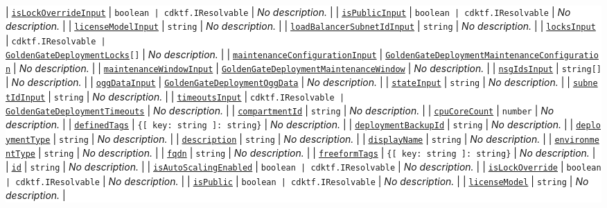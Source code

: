 | <code><a href="#rhizo-co-terraform-provider-oci.goldenGateDeployment.GoldenGateDeployment.property.isLockOverrideInput">isLockOverrideInput</a></code> | <code>boolean \| cdktf.IResolvable</code> | *No description.* |
| <code><a href="#rhizo-co-terraform-provider-oci.goldenGateDeployment.GoldenGateDeployment.property.isPublicInput">isPublicInput</a></code> | <code>boolean \| cdktf.IResolvable</code> | *No description.* |
| <code><a href="#rhizo-co-terraform-provider-oci.goldenGateDeployment.GoldenGateDeployment.property.licenseModelInput">licenseModelInput</a></code> | <code>string</code> | *No description.* |
| <code><a href="#rhizo-co-terraform-provider-oci.goldenGateDeployment.GoldenGateDeployment.property.loadBalancerSubnetIdInput">loadBalancerSubnetIdInput</a></code> | <code>string</code> | *No description.* |
| <code><a href="#rhizo-co-terraform-provider-oci.goldenGateDeployment.GoldenGateDeployment.property.locksInput">locksInput</a></code> | <code>cdktf.IResolvable \| <a href="#rhizo-co-terraform-provider-oci.goldenGateDeployment.GoldenGateDeploymentLocks">GoldenGateDeploymentLocks</a>[]</code> | *No description.* |
| <code><a href="#rhizo-co-terraform-provider-oci.goldenGateDeployment.GoldenGateDeployment.property.maintenanceConfigurationInput">maintenanceConfigurationInput</a></code> | <code><a href="#rhizo-co-terraform-provider-oci.goldenGateDeployment.GoldenGateDeploymentMaintenanceConfiguration">GoldenGateDeploymentMaintenanceConfiguration</a></code> | *No description.* |
| <code><a href="#rhizo-co-terraform-provider-oci.goldenGateDeployment.GoldenGateDeployment.property.maintenanceWindowInput">maintenanceWindowInput</a></code> | <code><a href="#rhizo-co-terraform-provider-oci.goldenGateDeployment.GoldenGateDeploymentMaintenanceWindow">GoldenGateDeploymentMaintenanceWindow</a></code> | *No description.* |
| <code><a href="#rhizo-co-terraform-provider-oci.goldenGateDeployment.GoldenGateDeployment.property.nsgIdsInput">nsgIdsInput</a></code> | <code>string[]</code> | *No description.* |
| <code><a href="#rhizo-co-terraform-provider-oci.goldenGateDeployment.GoldenGateDeployment.property.oggDataInput">oggDataInput</a></code> | <code><a href="#rhizo-co-terraform-provider-oci.goldenGateDeployment.GoldenGateDeploymentOggData">GoldenGateDeploymentOggData</a></code> | *No description.* |
| <code><a href="#rhizo-co-terraform-provider-oci.goldenGateDeployment.GoldenGateDeployment.property.stateInput">stateInput</a></code> | <code>string</code> | *No description.* |
| <code><a href="#rhizo-co-terraform-provider-oci.goldenGateDeployment.GoldenGateDeployment.property.subnetIdInput">subnetIdInput</a></code> | <code>string</code> | *No description.* |
| <code><a href="#rhizo-co-terraform-provider-oci.goldenGateDeployment.GoldenGateDeployment.property.timeoutsInput">timeoutsInput</a></code> | <code>cdktf.IResolvable \| <a href="#rhizo-co-terraform-provider-oci.goldenGateDeployment.GoldenGateDeploymentTimeouts">GoldenGateDeploymentTimeouts</a></code> | *No description.* |
| <code><a href="#rhizo-co-terraform-provider-oci.goldenGateDeployment.GoldenGateDeployment.property.compartmentId">compartmentId</a></code> | <code>string</code> | *No description.* |
| <code><a href="#rhizo-co-terraform-provider-oci.goldenGateDeployment.GoldenGateDeployment.property.cpuCoreCount">cpuCoreCount</a></code> | <code>number</code> | *No description.* |
| <code><a href="#rhizo-co-terraform-provider-oci.goldenGateDeployment.GoldenGateDeployment.property.definedTags">definedTags</a></code> | <code>{[ key: string ]: string}</code> | *No description.* |
| <code><a href="#rhizo-co-terraform-provider-oci.goldenGateDeployment.GoldenGateDeployment.property.deploymentBackupId">deploymentBackupId</a></code> | <code>string</code> | *No description.* |
| <code><a href="#rhizo-co-terraform-provider-oci.goldenGateDeployment.GoldenGateDeployment.property.deploymentType">deploymentType</a></code> | <code>string</code> | *No description.* |
| <code><a href="#rhizo-co-terraform-provider-oci.goldenGateDeployment.GoldenGateDeployment.property.description">description</a></code> | <code>string</code> | *No description.* |
| <code><a href="#rhizo-co-terraform-provider-oci.goldenGateDeployment.GoldenGateDeployment.property.displayName">displayName</a></code> | <code>string</code> | *No description.* |
| <code><a href="#rhizo-co-terraform-provider-oci.goldenGateDeployment.GoldenGateDeployment.property.environmentType">environmentType</a></code> | <code>string</code> | *No description.* |
| <code><a href="#rhizo-co-terraform-provider-oci.goldenGateDeployment.GoldenGateDeployment.property.fqdn">fqdn</a></code> | <code>string</code> | *No description.* |
| <code><a href="#rhizo-co-terraform-provider-oci.goldenGateDeployment.GoldenGateDeployment.property.freeformTags">freeformTags</a></code> | <code>{[ key: string ]: string}</code> | *No description.* |
| <code><a href="#rhizo-co-terraform-provider-oci.goldenGateDeployment.GoldenGateDeployment.property.id">id</a></code> | <code>string</code> | *No description.* |
| <code><a href="#rhizo-co-terraform-provider-oci.goldenGateDeployment.GoldenGateDeployment.property.isAutoScalingEnabled">isAutoScalingEnabled</a></code> | <code>boolean \| cdktf.IResolvable</code> | *No description.* |
| <code><a href="#rhizo-co-terraform-provider-oci.goldenGateDeployment.GoldenGateDeployment.property.isLockOverride">isLockOverride</a></code> | <code>boolean \| cdktf.IResolvable</code> | *No description.* |
| <code><a href="#rhizo-co-terraform-provider-oci.goldenGateDeployment.GoldenGateDeployment.property.isPublic">isPublic</a></code> | <code>boolean \| cdktf.IResolvable</code> | *No description.* |
| <code><a href="#rhizo-co-terraform-provider-oci.goldenGateDeployment.GoldenGateDeployment.property.licenseModel">licenseModel</a></code> | <code>string</code> | *No description.* |